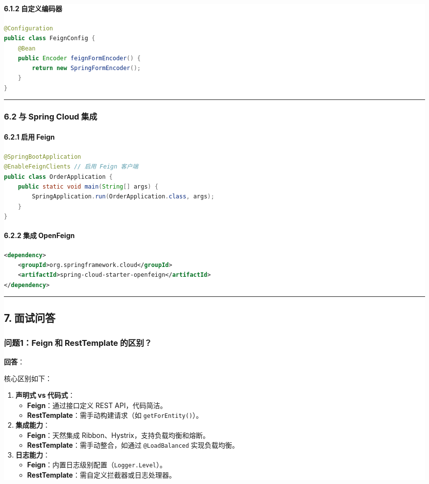 
#### **6.1.2 自定义编码器**

```java 
@Configuration
public class FeignConfig {
    @Bean
    public Encoder feignFormEncoder() {
        return new SpringFormEncoder();
    }
}
```


***

### 6.2 与 Spring Cloud 集成

#### **6.2.1 启用 Feign**

```java 
@SpringBootApplication
@EnableFeignClients // 启用 Feign 客户端
public class OrderApplication {
    public static void main(String[] args) {
        SpringApplication.run(OrderApplication.class, args);
    }
}
```


#### **6.2.2 集成 OpenFeign**

```xml 
<dependency>
    <groupId>org.springframework.cloud</groupId>
    <artifactId>spring-cloud-starter-openfeign</artifactId>
</dependency>
```


***

## 7. 面试问答

### 问题1：Feign 和 RestTemplate 的区别？

**回答**： &#x20;

核心区别如下： &#x20;

1. **声明式 vs 代码式**： &#x20;
   - **Feign**：通过接口定义 REST API，代码简洁。 &#x20;
   - **RestTemplate**：需手动构建请求（如 `getForEntity()`）。 &#x20;
2. **集成能力**： &#x20;
   - **Feign**：天然集成 Ribbon、Hystrix，支持负载均衡和熔断。 &#x20;
   - **RestTemplate**：需手动整合，如通过 `@LoadBalanced` 实现负载均衡。 &#x20;
3. **日志能力**： &#x20;
   - **Feign**：内置日志级别配置（`Logger.Level`）。 &#x20;
   - **RestTemplate**：需自定义拦截器或日志处理器。 &#x20;
